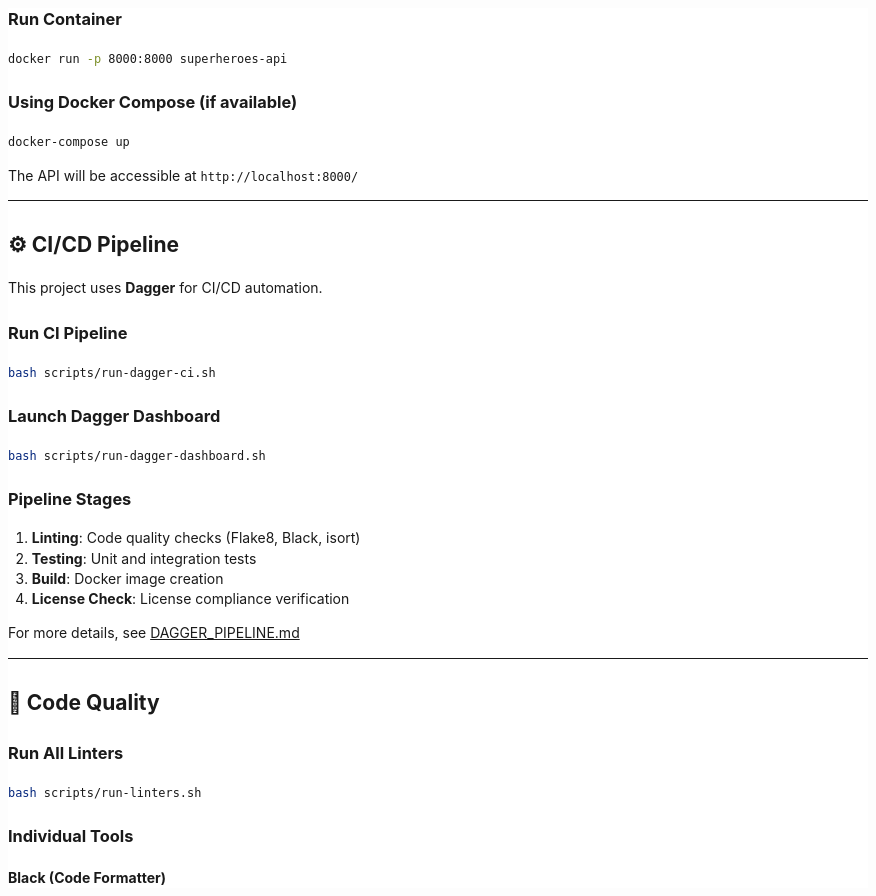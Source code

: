 ### Run Container

```bash
docker run -p 8000:8000 superheroes-api
```

### Using Docker Compose (if available)

```bash
docker-compose up
```

The API will be accessible at `http://localhost:8000/`

---

## ⚙️ CI/CD Pipeline

This project uses **Dagger** for CI/CD automation.

### Run CI Pipeline

```bash
bash scripts/run-dagger-ci.sh
```

### Launch Dagger Dashboard

```bash
bash scripts/run-dagger-dashboard.sh
```

### Pipeline Stages

1. **Linting**: Code quality checks (Flake8, Black, isort)
2. **Testing**: Unit and integration tests
3. **Build**: Docker image creation
4. **License Check**: License compliance verification

For more details, see [DAGGER_PIPELINE.md](DAGGER_PIPELINE.md)

---

## 🎨 Code Quality

### Run All Linters

```bash
bash scripts/run-linters.sh
```

### Individual Tools

#### Black (Code Formatter)
